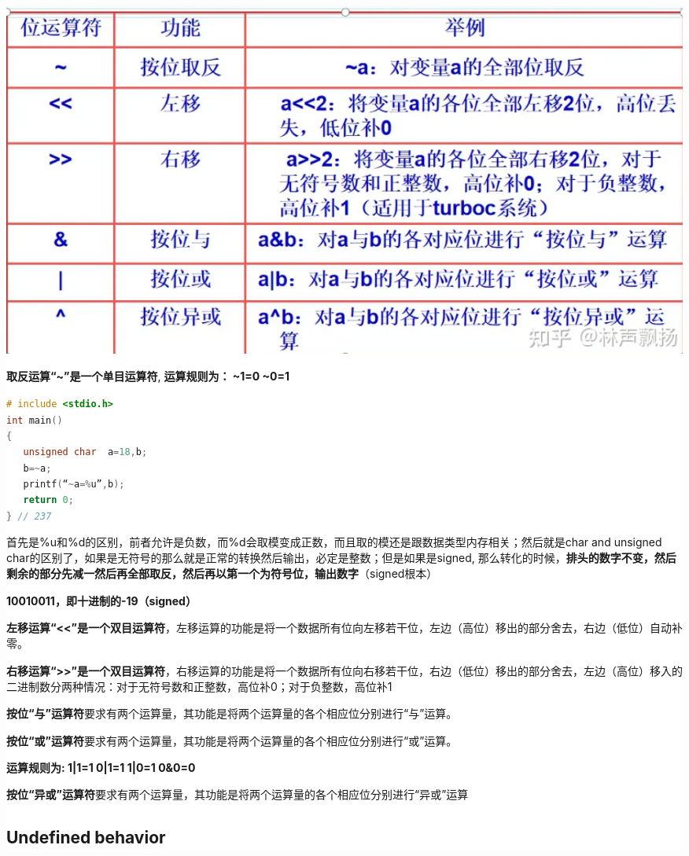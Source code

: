 ![image](png/7.png)

**取反运算“~”是一个单目运算符**, **运算规则为： ~1=0 ~0=1**

````C
# include <stdio.h>
int main()
{ 
   unsigned char  a=18,b;
   b=~a;
   printf(“~a=%u”,b); 
   return 0; 
} // 237
````

首先是%u和%d的区别，前者允许是负数，而%d会取模变成正数，而且取的模还是跟数据类型内存相关；然后就是char and unsigned char的区别了，如果是无符号的那么就是正常的转换然后输出，必定是整数；但是如果是signed, 那么转化的时候，**排头的数字不变，然后剩余的部分先减一然后再全部取反，然后再以第一个为符号位，输出数字**（signed根本）

**10010011，即十进制的-19（signed）**   

**左移运算“<<”是一个双目运算符**，左移运算的功能是将一个数据所有位向左移若干位，左边（高位）移出的部分舍去，右边（低位）自动补零。

**右移运算“>>”是一个双目运算符**，右移运算的功能是将一个数据所有位向右移若干位，右边（低位）移出的部分舍去，左边（高位）移入的二进制数分两种情况：对于无符号数和正整数，高位补0；对于负整数，高位补1

**按位“与”运算符**要求有两个运算量，其功能是将两个运算量的各个相应位分别进行“与”运算。

**按位“或”运算符**要求有两个运算量，其功能是将两个运算量的各个相应位分别进行“或”运算。

**运算规则为: 1|1=1 0|1=1 1|0=1 0&0=0**

**按位“异或”运算符**要求有两个运算量，其功能是将两个运算量的各个相应位分别进行“异或”运算

## Undefined behavior
